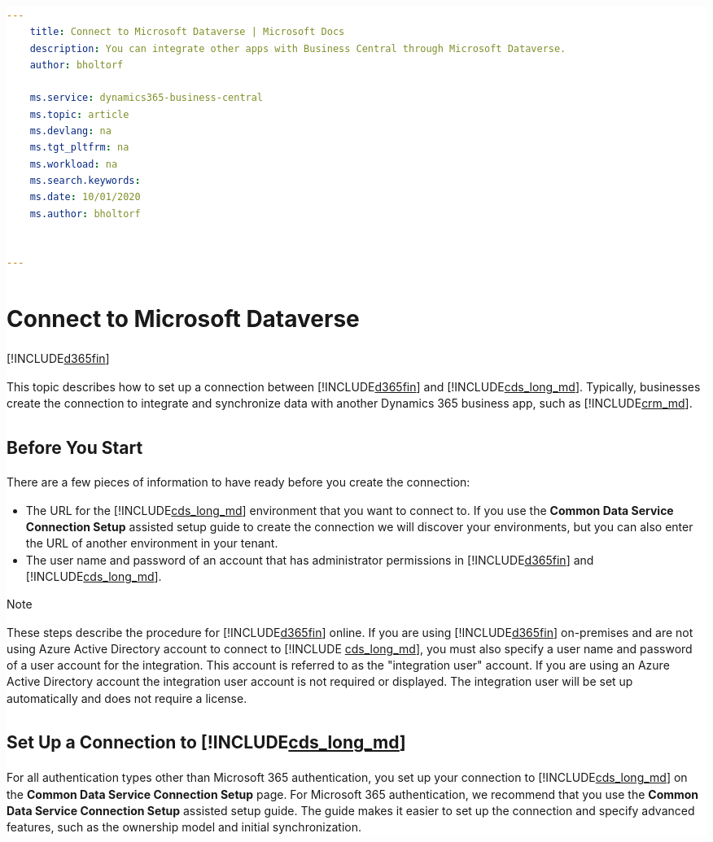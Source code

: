 ```yaml
---
    title: Connect to Microsoft Dataverse | Microsoft Docs
    description: You can integrate other apps with Business Central through Microsoft Dataverse.
    author: bholtorf

    ms.service: dynamics365-business-central
    ms.topic: article
    ms.devlang: na
    ms.tgt_pltfrm: na
    ms.workload: na
    ms.search.keywords:
    ms.date: 10/01/2020
    ms.author: bholtorf


---
```

# Connect to Microsoft Dataverse
[!INCLUDE[d365fin](includes/cc_data_platform_banner.md)]

This topic describes how to set up a connection between [!INCLUDE[d365fin](includes/d365fin_md.md)] and [!INCLUDE[cds_long_md](includes/cds_long_md.md)]. Typically, businesses create the connection to integrate and synchronize data with another Dynamics 365 business app, such as [!INCLUDE[crm_md](includes/crm_md.md)].  

## Before You Start

There are a few pieces of information to have ready before you create the connection:  

* The URL for the [!INCLUDE[cds_long_md](includes/cds_long_md.md)] environment that you want to connect to. If you use the **Common Data Service Connection Setup** assisted setup guide to create the connection we will discover your environments, but you can also enter the URL of another environment in your tenant.  
* The user name and password of an account that has administrator permissions in [!INCLUDE[d365fin](includes/d365fin_md.md)] and [!INCLUDE[cds_long_md](includes/cds_long_md.md)].  

> [!Note]
> These steps describe the procedure for [!INCLUDE[d365fin](includes/d365fin_md.md)] online.
> If you are using [!INCLUDE[d365fin](includes/d365fin_md.md)] on-premises and are not using Azure Active Directory account to connect to [!INCLUDE [cds_long_md](includes/cds_long_md.md)], you must also specify a user name and password of a user account for the integration. This account is referred to as the "integration user" account. If you are using an Azure Active Directory account the integration user account is not required or displayed. The integration user will be set up automatically and does not require a license.

## Set Up a Connection to [!INCLUDE[cds_long_md](includes/cds_long_md.md)]

For all authentication types other than Microsoft 365 authentication, you set up your connection to [!INCLUDE[cds_long_md](includes/cds_long_md.md)] on the **Common Data Service Connection Setup** page. For Microsoft 365 authentication, we recommend that you use the **Common Data Service Connection Setup** assisted setup guide. The guide makes it easier to set up the connection and specify advanced features, such as the ownership model and initial synchronization.  
